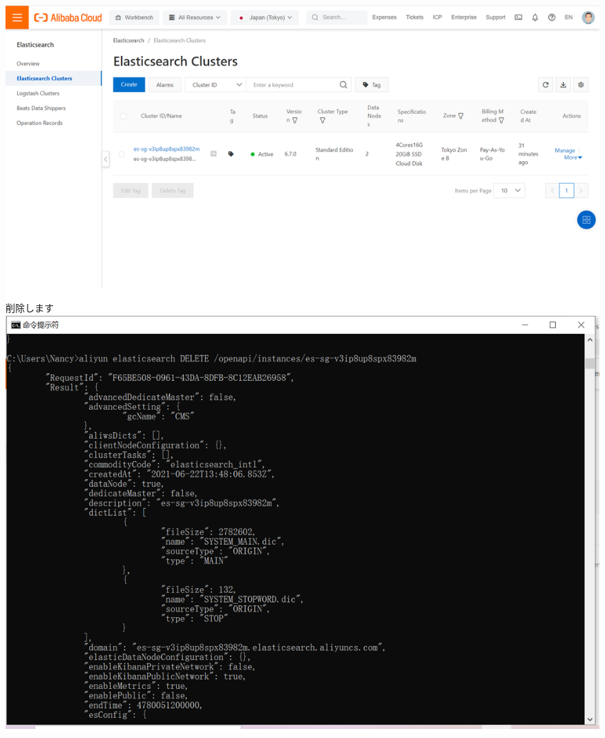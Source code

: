  ![DELETE es API　](https://raw.githubusercontent.com/sbopsv/cloud-tech/master/content/developer-tools/developer-tools_images_01/18_cli_es_01.png "es 01")

削除します
 ![DELETE es API　](https://raw.githubusercontent.com/sbopsv/cloud-tech/master/content/developer-tools/developer-tools_images_01/18_cli_es_02.png "es 02")
